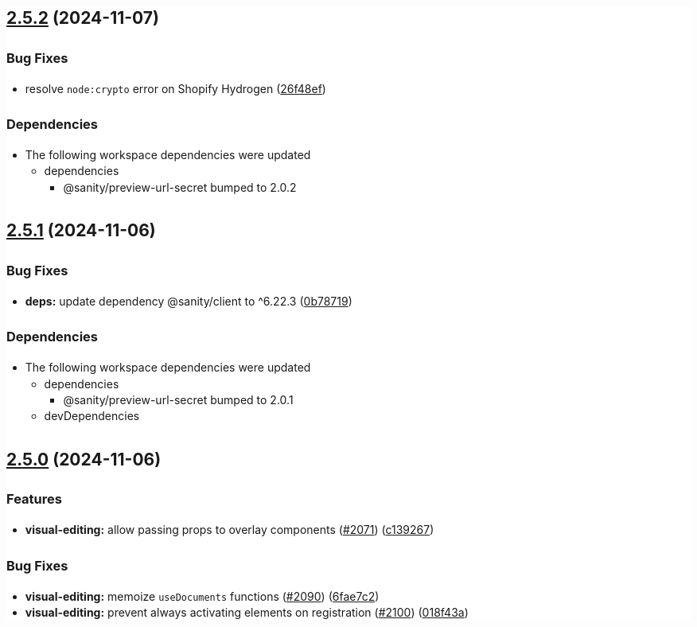 ## [2.5.2](https://github.com/sanity-io/visual-editing/compare/visual-editing-v2.5.1...visual-editing-v2.5.2) (2024-11-07)


### Bug Fixes

* resolve `node:crypto` error on Shopify Hydrogen ([26f48ef](https://github.com/sanity-io/visual-editing/commit/26f48ef3f303c594ba063cd04e616dd49d5b0411))


### Dependencies

* The following workspace dependencies were updated
  * dependencies
    * @sanity/preview-url-secret bumped to 2.0.2

## [2.5.1](https://github.com/sanity-io/visual-editing/compare/visual-editing-v2.5.0...visual-editing-v2.5.1) (2024-11-06)


### Bug Fixes

* **deps:** update dependency @sanity/client to ^6.22.3 ([0b78719](https://github.com/sanity-io/visual-editing/commit/0b7871937422d0d8dfe7851bd1603141f0c434c4))


### Dependencies

* The following workspace dependencies were updated
  * dependencies
    * @sanity/preview-url-secret bumped to 2.0.1
  * devDependencies

## [2.5.0](https://github.com/sanity-io/visual-editing/compare/visual-editing-v2.4.4...visual-editing-v2.5.0) (2024-11-06)


### Features

* **visual-editing:** allow passing props to overlay components ([#2071](https://github.com/sanity-io/visual-editing/issues/2071)) ([c139267](https://github.com/sanity-io/visual-editing/commit/c1392672e09b2532ce710e4e9d12fcb9d644f064))


### Bug Fixes

* **visual-editing:** memoize `useDocuments` functions ([#2090](https://github.com/sanity-io/visual-editing/issues/2090)) ([6fae7c2](https://github.com/sanity-io/visual-editing/commit/6fae7c2ed887b9d65985e01c230b1414db42390c))
* **visual-editing:** prevent always activating elements on registration ([#2100](https://github.com/sanity-io/visual-editing/issues/2100)) ([018f43a](https://github.com/sanity-io/visual-editing/commit/018f43a92b1619a4686b326ad2238ab4ef918d5f))
